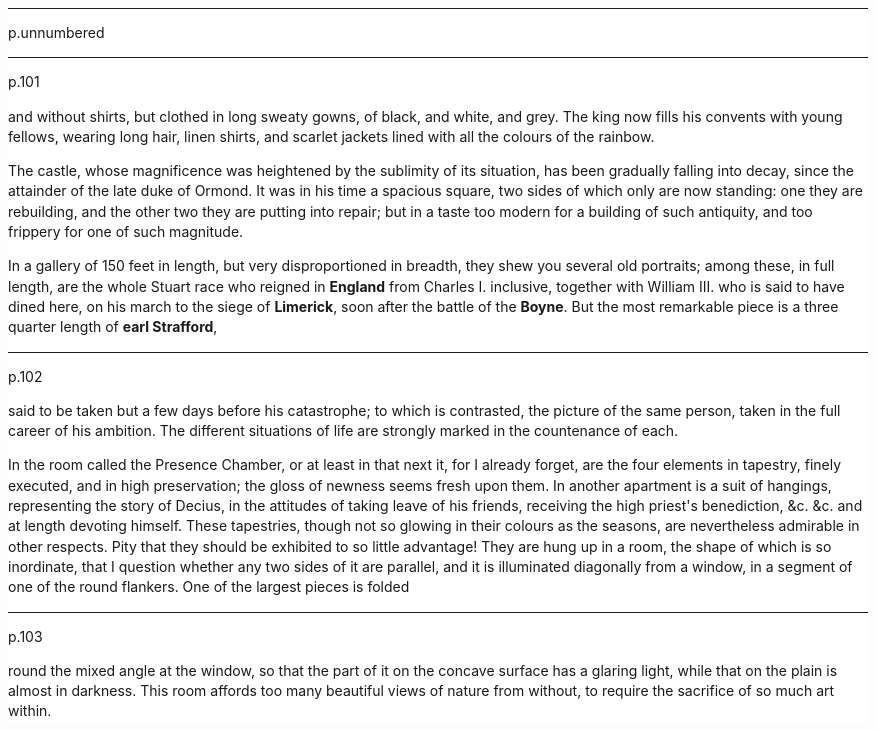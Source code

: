 
---

p.unnumbered




---

p.101



and without shirts, but clothed in long sweaty gowns, of black, and white, and grey. The king now fills his convents with young fellows, wearing long hair, linen shirts, and scarlet jackets lined with all the colours of the rainbow.


The castle, whose magnificence was heightened by the sublimity of its situation, has been gradually falling into decay, since the attainder of the late duke of Ormond. It was in his time a spacious square, two sides of which only are now standing: one they are rebuilding, and the other two they are putting into repair; but in a taste too modern for a building of such antiquity, and too frippery for one of such magnitude.


In a gallery of 150 feet in length, but very disproportioned in breadth, they shew you several old portraits; among these, in full length, are the whole Stuart race who reigned in **England** from Charles I. inclusive, together with William III. who is said to have dined here, on his march to the siege of **Limerick**, soon after the battle of the **Boyne**. But the most remarkable piece is a three quarter length of **earl Strafford**, 



---

p.102



said to be taken but a few days before his catastrophe; to which is contrasted, the picture of the same person, taken in the full career of his ambition. The different situations of life are strongly marked in the countenance of each.


In the room called the Presence Chamber, or at least in that next it, for I already forget, are the four elements in tapestry, finely executed, and in high preservation; the gloss of newness seems fresh upon them. In another apartment is a suit of hangings, representing the story of Decius, in the attitudes of taking leave of his friends, receiving the high priest's benediction, &c. &c. and at length devoting himself. These tapestries, though not so glowing in their colours as the seasons, are nevertheless admirable in other respects. Pity that they should be exhibited to so little advantage! They are hung up in a room, the shape of which is so inordinate, that I question whether any two sides of it are parallel, and it is illuminated diagonally from a window, in a segment of one of the round flankers. One of the largest pieces is folded 



---

p.103



round the mixed angle at the window, so that the part of it on the concave surface has a glaring light, while that on the plain is almost in darkness. This room affords too many beautiful views of nature from without, to require the sacrifice of so much art within.
